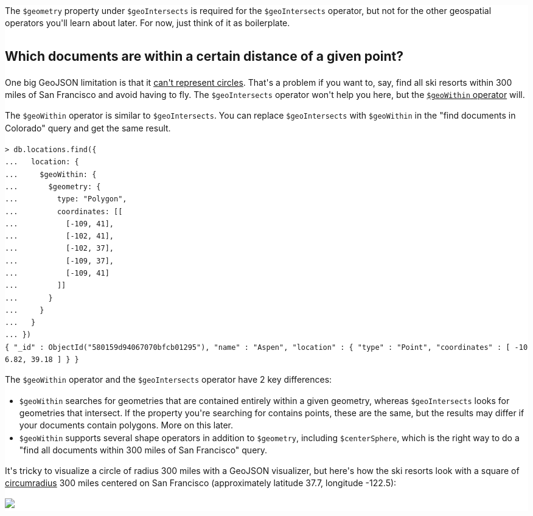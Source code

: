 The `$geometry` property under `$geoIntersects` is required for the
`$geoIntersects` operator, but not for the other geospatial operators you'll
learn about later. For now, just think of it as boilerplate.

Which documents are within a certain distance of a given point?
---------------------------------------------------------------

One big GeoJSON limitation is that it [can't represent circles](http://stackoverflow.com/questions/16942697/geojson-circles-supported-or-not). That's a problem if you want to, say, find all ski resorts within 300
miles of San Francisco and avoid having to fly. The `$geoIntersects` operator
won't help you here, but the [`$geoWithin` operator](https://docs.mongodb.com/manual/reference/operator/query/geoWithin/) will.

The `$geoWithin` operator is similar to `$geoIntersects`. You can replace
`$geoIntersects` with `$geoWithin` in the "find documents in Colorado" query
and get the same result.

```
> db.locations.find({
...   location: {
...     $geoWithin: {
...       $geometry: {
...         type: "Polygon",
...         coordinates: [[
...           [-109, 41],
...           [-102, 41],
...           [-102, 37],
...           [-109, 37],
...           [-109, 41]
...         ]]
...       }
...     }
...   }
... })
{ "_id" : ObjectId("580159d94067070bfcb01295"), "name" : "Aspen", "location" : { "type" : "Point", "coordinates" : [ -106.82, 39.18 ] } }
```

The `$geoWithin` operator and the `$geoIntersects` operator have 2 key
differences:

* `$geoWithin` searches for geometries that are contained entirely within a given geometry, whereas `$geoIntersects` looks for geometries that intersect. If the property you're searching for contains points, these are the same, but the results may differ if your documents contain polygons. More on this later.
* `$geoWithin` supports several shape operators in addition to `$geometry`, including `$centerSphere`, which is the right way to do a "find all documents within 300 miles of San Francisco" query.

It's tricky to visualize a circle of radius 300 miles with a GeoJSON visualizer,
but here's how the ski resorts look with a square of [circumradius](http://mathworld.wolfram.com/Circumradius.html) 300 miles centered on San Francisco (approximately latitude 37.7, longitude -122.5):

<a href="http://bl.ocks.org/anonymous/raw/5e33ac4eb082b1c37684319905e26566/">
	<img src="http://i.imgur.com/7Oanv3z.jpg" />
</a>
